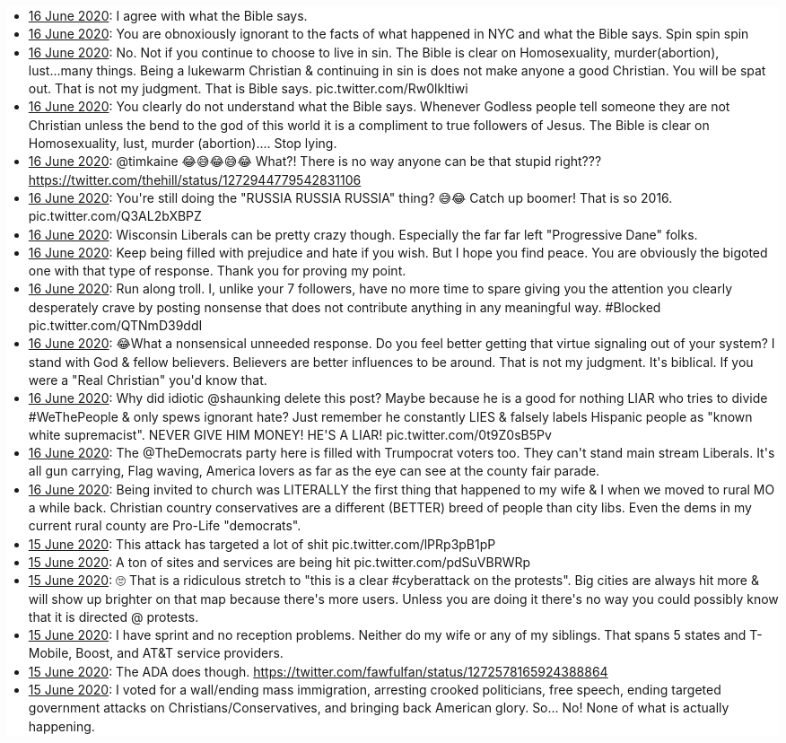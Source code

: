 * [16 June 2020](https://web.archive.org/web/20200616232011/https://twitter.com/AntiFaFails/status/1273018717581041664): I agree with what the Bible says. 
* [16 June 2020](https://web.archive.org/web/20200616232624/https://twitter.com/AntiFaFails/status/1273018485250162689): You are obnoxiously ignorant to the facts of what happened in NYC and what the Bible says. Spin spin spin 
* [16 June 2020](https://web.archive.org/web/20200617022230/https://twitter.com/AntiFaFails/status/1273017253320155137): No. Not if you continue to choose to live in sin. The Bible is clear on Homosexuality, murder(abortion), lust...many things. Being a lukewarm Christian & continuing in sin is does not make anyone a good Christian. You will be spat out. That is not my judgment. That is Bible says. pic.twitter.com/Rw0lkltiwi 
* [16 June 2020](https://web.archive.org/web/20200616231349/https://twitter.com/AntiFaFails/status/1273015249420066817): You clearly do not understand what the Bible says. Whenever Godless people tell someone they are not Christian unless the bend to the god of this world it is a compliment to true followers of Jesus. The Bible is clear on Homosexuality, lust, murder (abortion).... Stop lying. 
* [16 June 2020](https://web.archive.org/web/20200616234607/https://twitter.com/AntiFaFails/status/1273012764655734784): @timkaine  😂😅😂😅😂 What?! There is no way anyone can be that stupid right??? https://twitter.com/thehill/status/1272944779542831106 
* [16 June 2020](https://web.archive.org/web/20200616214930/https://twitter.com/AntiFaFails/status/1273001802389229574): You're still doing the "RUSSIA RUSSIA RUSSIA" thing? 😅😂 Catch up boomer! That is so 2016. pic.twitter.com/Q3AL2bXBPZ 
* [16 June 2020](https://web.archive.org/web/20200616152631/https://twitter.com/AntiFaFails/status/1272903648306253826): Wisconsin Liberals can be pretty crazy though. Especially the far far left "Progressive Dane" folks. 
* [16 June 2020](https://web.archive.org/web/20200616135326/https://twitter.com/AntiFaFails/status/1272888764659007491): Keep being filled with prejudice and hate if you wish. But I hope you find peace. You are obviously the bigoted one with that type of response. Thank you for proving my point. 
* [16 June 2020](https://web.archive.org/web/20200616135437/https://twitter.com/AntiFaFails/status/1272887843132751874): Run along troll. I, unlike your 7 followers, have no more time to spare giving you the attention you clearly desperately crave by posting nonsense that does not contribute anything in any meaningful way.   #Blocked  pic.twitter.com/QTNmD39ddI 
* [16 June 2020](https://web.archive.org/web/20200616135248/https://twitter.com/AntiFaFails/status/1272886995753275397): 😂What a nonsensical unneeded response. Do you feel better getting that virtue signaling out of your system? I stand with God & fellow believers. Believers are better influences to be around. That is not my judgment. It's biblical. If you were a "Real Christian" you'd know that. 
* [16 June 2020](https://web.archive.org/web/20200616052602/https://twitter.com/AntiFaFails/status/1272761250859155456): Why did idiotic  @shaunking  delete this post? Maybe because he is a good for nothing LIAR who tries to divide  #WeThePeople  & only spews ignorant hate? Just remember he constantly LIES & falsely labels Hispanic people as "known white supremacist". NEVER GIVE HIM MONEY! HE'S A LIAR! pic.twitter.com/0t9Z0sB5Pv 
* [16 June 2020](https://web.archive.org/web/20200616015017/https://twitter.com/AntiFaFails/status/1272706472120668160): The  @TheDemocrats  party here is filled with Trumpocrat voters too. They can't stand main stream Liberals. It's all gun carrying, Flag waving, America lovers as far as the eye can see at the county fair parade. 
* [16 June 2020](https://web.archive.org/web/20200616015017/https://twitter.com/AntiFaFails/status/1272706472120668160): Being invited to church was LITERALLY the first thing that happened to my wife & I when we moved to rural MO a while back. Christian country conservatives are a different (BETTER) breed of people than city libs. Even the dems in my current rural county are Pro-Life "democrats". 
* [15 June 2020](https://web.archive.org/web/20200615213310/https://twitter.com/AntiFaFails/status/1272641914546896908): This attack has targeted a lot of shit pic.twitter.com/lPRp3pB1pP 
* [15 June 2020](https://web.archive.org/web/20200615213120/https://twitter.com/AntiFaFails/status/1272641636485533698): A ton of sites and services are being hit pic.twitter.com/pdSuVBRWRp 
* [15 June 2020](https://web.archive.org/web/20200615205237/https://twitter.com/AntiFaFails/status/1272631519312568325): 🙄 That is a ridiculous stretch to "this is a clear  #cyberattack  on the protests". Big cities are always hit more & will show up brighter on that map because there's more users. Unless you are doing it there's no way you could possibly know that it is directed @ protests. 
* [15 June 2020](https://web.archive.org/web/20200615203621/https://twitter.com/AntiFaFails/status/1272627866803613696): I have sprint and no reception problems. Neither do my wife or any of my siblings. That spans 5 states and T-Mobile, Boost, and AT&T service providers. 
* [15 June 2020](https://web.archive.org/web/20200615181405/https://twitter.com/AntiFaFails/status/1272591820061630464): The ADA does though. https://twitter.com/fawfulfan/status/1272578165924388864 
* [15 June 2020](https://web.archive.org/web/20200615153912/https://twitter.com/AntiFaFails/status/1272550669535281158): I voted for a wall/ending mass immigration, arresting crooked politicians, free speech, ending targeted government attacks on Christians/Conservatives, and bringing back American glory. So... No! None of what is actually happening. 